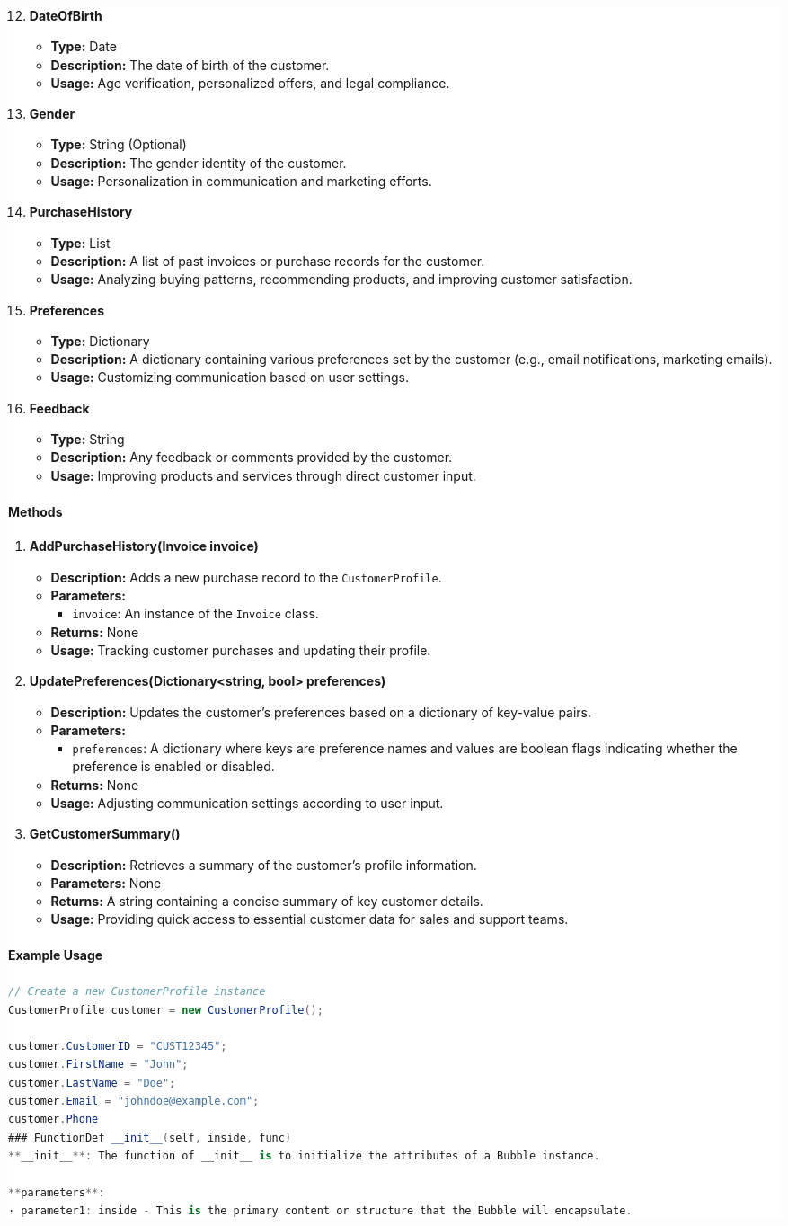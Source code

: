 12. **DateOfBirth**
    - **Type:** Date
    - **Description:** The date of birth of the customer.
    - **Usage:** Age verification, personalized offers, and legal compliance.

13. **Gender**
    - **Type:** String (Optional)
    - **Description:** The gender identity of the customer.
    - **Usage:** Personalization in communication and marketing efforts.

14. **PurchaseHistory**
    - **Type:** List<Invoice>
    - **Description:** A list of past invoices or purchase records for the customer.
    - **Usage:** Analyzing buying patterns, recommending products, and improving customer satisfaction.

15. **Preferences**
    - **Type:** Dictionary
    - **Description:** A dictionary containing various preferences set by the customer (e.g., email notifications, marketing emails).
    - **Usage:** Customizing communication based on user settings.

16. **Feedback**
    - **Type:** String
    - **Description:** Any feedback or comments provided by the customer.
    - **Usage:** Improving products and services through direct customer input.

#### Methods

1. **AddPurchaseHistory(Invoice invoice)**
   - **Description:** Adds a new purchase record to the `CustomerProfile`.
   - **Parameters:**
     - `invoice`: An instance of the `Invoice` class.
   - **Returns:** None
   - **Usage:** Tracking customer purchases and updating their profile.

2. **UpdatePreferences(Dictionary<string, bool> preferences)**
   - **Description:** Updates the customer’s preferences based on a dictionary of key-value pairs.
   - **Parameters:**
     - `preferences`: A dictionary where keys are preference names and values are boolean flags indicating whether the preference is enabled or disabled.
   - **Returns:** None
   - **Usage:** Adjusting communication settings according to user input.

3. **GetCustomerSummary()**
   - **Description:** Retrieves a summary of the customer’s profile information.
   - **Parameters:** None
   - **Returns:** A string containing a concise summary of key customer details.
   - **Usage:** Providing quick access to essential customer data for sales and support teams.

#### Example Usage

```csharp
// Create a new CustomerProfile instance
CustomerProfile customer = new CustomerProfile();

customer.CustomerID = "CUST12345";
customer.FirstName = "John";
customer.LastName = "Doe";
customer.Email = "johndoe@example.com";
customer.Phone
### FunctionDef __init__(self, inside, func)
**__init__**: The function of __init__ is to initialize the attributes of a Bubble instance.

**parameters**:
· parameter1: inside - This is the primary content or structure that the Bubble will encapsulate.
```